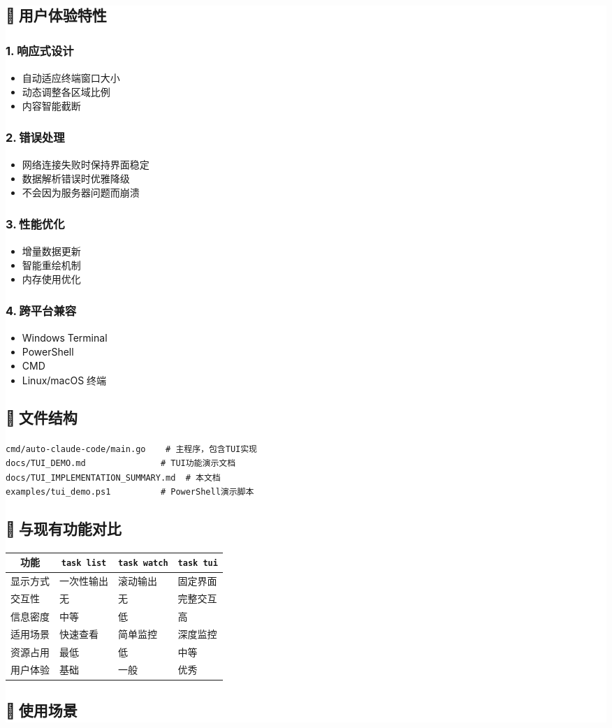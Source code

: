 ## 🎯 用户体验特性

### 1. 响应式设计
- 自动适应终端窗口大小
- 动态调整各区域比例
- 内容智能截断

### 2. 错误处理
- 网络连接失败时保持界面稳定
- 数据解析错误时优雅降级
- 不会因为服务器问题而崩溃

### 3. 性能优化
- 增量数据更新
- 智能重绘机制
- 内存使用优化

### 4. 跨平台兼容
- Windows Terminal
- PowerShell
- CMD
- Linux/macOS 终端

## 📁 文件结构

```
cmd/auto-claude-code/main.go    # 主程序，包含TUI实现
docs/TUI_DEMO.md               # TUI功能演示文档
docs/TUI_IMPLEMENTATION_SUMMARY.md  # 本文档
examples/tui_demo.ps1          # PowerShell演示脚本
```

## 🔄 与现有功能对比

| 功能 | `task list` | `task watch` | `task tui` |
|------|-------------|--------------|------------|
| 显示方式 | 一次性输出 | 滚动输出 | 固定界面 |
| 交互性 | 无 | 无 | 完整交互 |
| 信息密度 | 中等 | 低 | 高 |
| 适用场景 | 快速查看 | 简单监控 | 深度监控 |
| 资源占用 | 最低 | 低 | 中等 |
| 用户体验 | 基础 | 一般 | 优秀 |

## 🚀 使用场景
